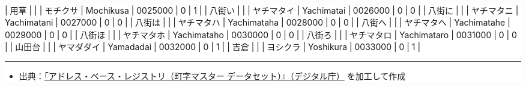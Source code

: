 | 用草 |  |  | モチクサ   | Mochikusa | 0025000 | 0 | 1 |
| 八街い |  |  | ヤチマタイ   | Yachimatai | 0026000 | 0 | 0 |
| 八街に |  |  | ヤチマタニ   | Yachimatani | 0027000 | 0 | 0 |
| 八街は |  |  | ヤチマタハ   | Yachimataha | 0028000 | 0 | 0 |
| 八街へ |  |  | ヤチマタヘ   | Yachimatahe | 0029000 | 0 | 0 |
| 八街ほ |  |  | ヤチマタホ   | Yachimataho | 0030000 | 0 | 0 |
| 八街ろ |  |  | ヤチマタロ   | Yachimataro | 0031000 | 0 | 0 |
| 山田台 |  |  | ヤマダダイ   | Yamadadai | 0032000 | 0 | 1 |
| 吉倉 |  |  | ヨシクラ   | Yoshikura | 0033000 | 0 | 1 |

---

- 出典：[「アドレス・ベース・レジストリ（町字マスター データセット）』（デジタル庁）](https://www.digital.go.jp/policies/base_registry_address/) を加工して作成
